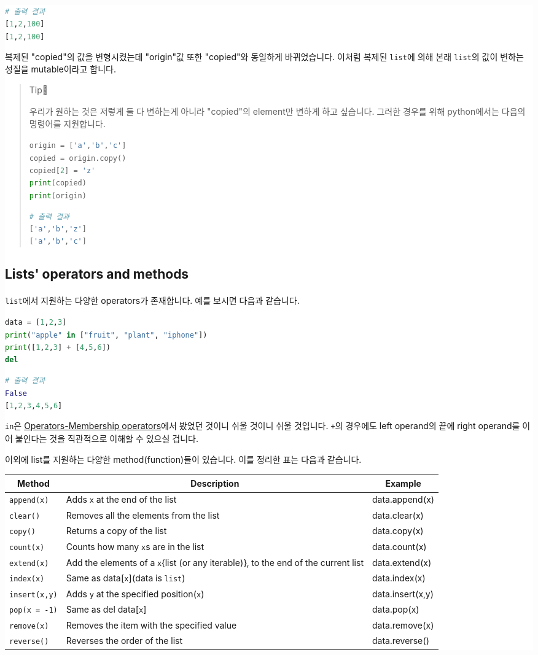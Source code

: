 ```python
# 출력 결과
[1,2,100]
[1,2,100]
```

복제된 "copied"의 값을 변형시켰는데 "origin"값 또한 "copied"와 동일하게 바뀌었습니다. 이처럼 복제된 `list`에 의해 본래 `list`의 값이 변하는 성질을 mutable이라고 합니다.

> Tip👀
>
> 우리가 원하는 것은 저렇게 둘 다 변하는게 아니라 "copied"의 element만 변하게 하고 싶습니다. 그러한 경우를 위해 python에서는 다음의 명령어를 지원합니다.
>
> ```python
> origin = ['a','b','c']
> copied = origin.copy()
> copied[2] = 'z'
> print(copied)
> print(origin)
> ```
>
> ```python
> # 출력 결과
> ['a','b','z']
> ['a','b','c']
> ```

## Lists' operators and methods

`list`에서 지원하는 다양한 operators가 존재합니다. 예를 보시면 다음과 같습니다.

```python
data = [1,2,3]
print("apple" in ["fruit", "plant", "iphone"])
print([1,2,3] + [4,5,6])
del 
```

~~~python
# 출력 결과
False
[1,2,3,4,5,6]
~~~

`in`은 [Operators-Membership operators](./Operators.md#Membership-operators)에서 봤었던 것이니 쉬울 것이니 쉬울 것입니다. `+`의 경우에도 left operand의 끝에 right operand를 이어 붙인다는 것을 직관적으로 이해할 수 있으실 겁니다.

이외에 list를 지원하는 다양한 method(function)들이 있습니다.  이를 정리한 표는 다음과 같습니다.

| Method        | Description                                                  | Example          |
| ------------- | ------------------------------------------------------------ | ---------------- |
| `append(x)`   | Adds `x` at the end of the list                              | data.append(x)   |
| `clear()`     | Removes all the elements from the list                       | data.clear(x)    |
| `copy()`      | Returns a copy of the list                                   | data.copy(x)     |
| `count(x)`    | Counts how many `x`s are in the list                         | data.count(x)    |
| `extend(x)`   | Add the elements of a `x`{list (or any iterable)}, to the end of the current list | data.extend(x)   |
| `index(x)`    | Same as data[`x`]\(data is `list`)                           | data.index(x)    |
| `insert(x,y)` | Adds `y` at the specified position(`x`)                      | data.insert(x,y) |
| `pop(x = -1)` | Same as del data[`x`]                                        | data.pop(x)      |
| `remove(x)`   | Removes the item with the specified value                    | data.remove(x)   |
| `reverse()`   | Reverses the order of the list                               | data.reverse()   |